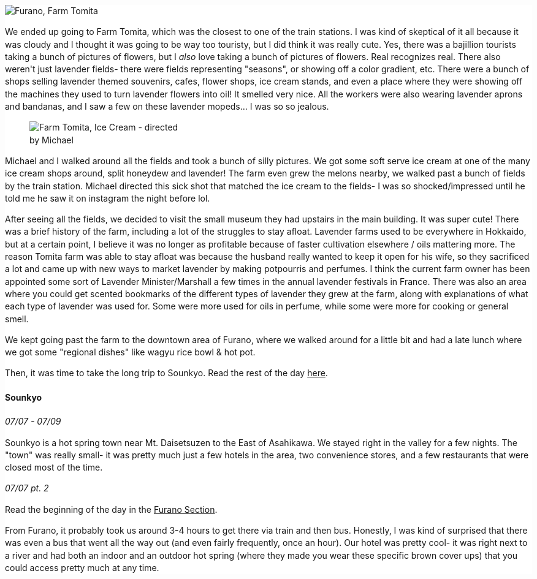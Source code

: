 <img src="{{ site.url }}{{ site.baseurl }}/assets/images/newsletters/japan24/furano_farmtomita.jpg" alt="Furano, Farm Tomita">

We ended up going to Farm Tomita, which was the closest to one of the train stations. I was kind of skeptical of it all because it was cloudy and I thought it was going to be way too touristy, but I did think it was really cute. Yes, there was a bajillion tourists taking a bunch of pictures of flowers, but I _also_ love taking a bunch of pictures of flowers. Real recognizes real. There also weren't just lavender fields- there were fields representing "seasons", or showing off a color gradient, etc. There were a bunch of shops selling lavender themed souvenirs, cafes, flower shops, ice cream stands, and even a place where they were showing off the machines they used to turn lavender flowers into oil! It smelled very nice. All the workers were also wearing lavender aprons and bandanas, and I saw a few on these lavender mopeds… I was so so jealous.

<figure style="width: 250px" class="align-right">
  <img src="{{ site.url }}{{ site.baseurl }}/assets/images/newsletters/japan24/furano_icecream.jpg" alt="Farm Tomita, Ice Cream - directed by Michael">
</figure>
Michael and I walked around all the fields and took a bunch of silly pictures. We got some soft serve ice cream at one of the many ice cream shops around, split honeydew and lavender! The farm even grew the melons nearby, we walked past a bunch of fields by the train station. Michael directed this sick shot that matched the ice cream to the fields- I was so shocked/impressed until he told me he saw it on instagram the night before lol.

After seeing all the fields, we decided to visit the small museum they had upstairs in the main building. It was super cute! There was a brief history of the farm, including a lot of the struggles to stay afloat. Lavender farms used to be everywhere in Hokkaido, but at a certain point, I believe it was no longer as profitable because of faster cultivation elsewhere / oils mattering more. The reason Tomita farm was able to stay afloat was because the husband really wanted to keep it open for his wife, so they sacrificed a lot and came up with new ways to market lavender by making potpourris and perfumes. I think the current farm owner has been appointed some sort of Lavender Minister/Marshall a few times in the annual lavender festivals in France. There was also an area where you could get scented bookmarks of the different types of lavender they grew at the farm, along with explanations of what each type of lavender was used for. Some were more used for oils in perfume, while some were more for cooking or general smell.

We kept going past the farm to the downtown area of Furano, where we walked around for a little bit and had a late lunch where we got some "regional dishes" like wagyu rice bowl & hot pot.

Then, it was time to take the long trip to Sounkyo. Read the rest of the day [here](#sounkyo).

#### Sounkyo
_07/07 - 07/09_

Sounkyo is a hot spring town near Mt. Daisetsuzen to the East of Asahikawa. We stayed right in the valley for a few nights. The "town" was really small- it was pretty much just a few hotels in the area, two convenience stores, and a few restaurants that were closed most of the time.

_07/07 pt. 2_

Read the beginning of the day in the [Furano Section](#furano).

From Furano, it probably took us around 3-4 hours to get there via train and then bus. Honestly, I was kind of surprised that there was even a bus that went all the way out (and even fairly frequently, once an hour). Our hotel was pretty cool- it was right next to a river and had both an indoor and an outdoor hot spring (where they made you wear these specific brown cover ups) that you could access pretty much at any time.
